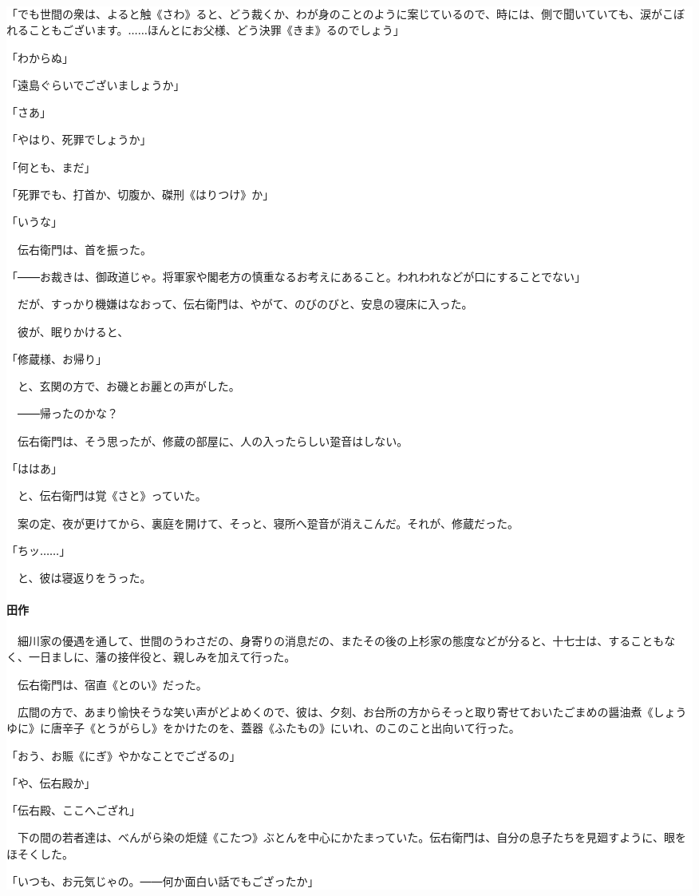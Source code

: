 「でも世間の衆は、よると触《さわ》ると、どう裁くか、わが身のことのように案じているので、時には、側で聞いていても、涙がこぼれることもございます。……ほんとにお父様、どう決罪《きま》るのでしょう」

「わからぬ」

「遠島ぐらいでございましょうか」

「さあ」

「やはり、死罪でしょうか」

「何とも、まだ」

「死罪でも、打首か、切腹か、磔刑《はりつけ》か」

「いうな」

　伝右衛門は、首を振った。

「――お裁きは、御政道じゃ。将軍家や閣老方の慎重なるお考えにあること。われわれなどが口にすることでない」

　だが、すっかり機嫌はなおって、伝右衛門は、やがて、のびのびと、安息の寝床に入った。

　彼が、眠りかけると、

「修蔵様、お帰り」

　と、玄関の方で、お磯とお麗との声がした。

　――帰ったのかな？

　伝右衛門は、そう思ったが、修蔵の部屋に、人の入ったらしい跫音はしない。

「ははあ」

　と、伝右衛門は覚《さと》っていた。

　案の定、夜が更けてから、裏庭を開けて、そっと、寝所へ跫音が消えこんだ。それが、修蔵だった。

「ちッ……」

　と、彼は寝返りをうった。



#### 田作




　細川家の優遇を通して、世間のうわさだの、身寄りの消息だの、またその後の上杉家の態度などが分ると、十七士は、することもなく、一日ましに、藩の接伴役と、親しみを加えて行った。

　伝右衛門は、宿直《とのい》だった。

　広間の方で、あまり愉快そうな笑い声がどよめくので、彼は、夕刻、お台所の方からそっと取り寄せておいたごまめの醤油煮《しょうゆに》に唐辛子《とうがらし》をかけたのを、蓋器《ふたもの》にいれ、のこのこと出向いて行った。

「おう、お賑《にぎ》やかなことでござるの」

「や、伝右殿か」

「伝右殿、ここへござれ」

　下の間の若者達は、べんがら染の炬燵《こたつ》ぶとんを中心にかたまっていた。伝右衛門は、自分の息子たちを見廻すように、眼をほそくした。

「いつも、お元気じゃの。――何か面白い話でもござったか」
